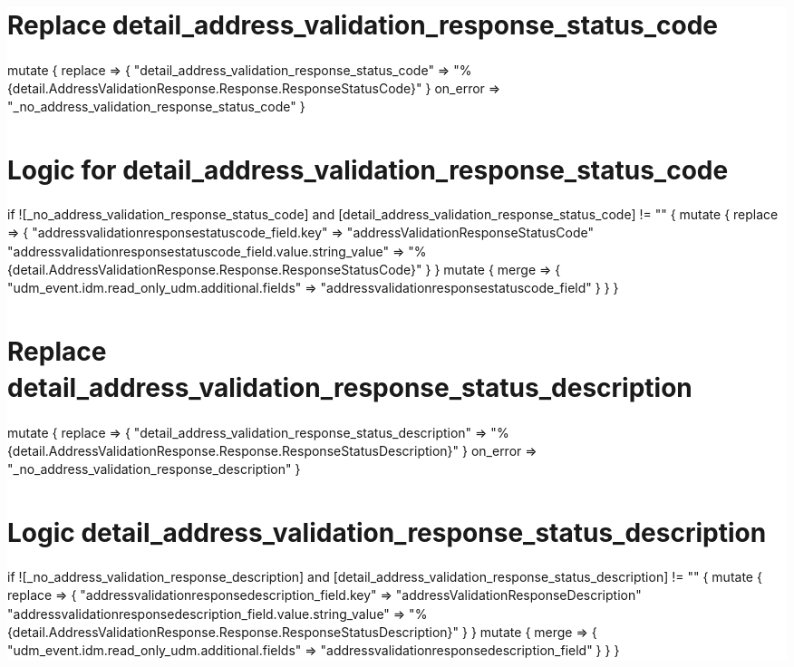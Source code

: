  # Replace detail_address_validation_response_status_code
  mutate {
    replace => {
        "detail_address_validation_response_status_code" => "%{detail.AddressValidationResponse.Response.ResponseStatusCode}"
    }
    on_error => "_no_address_validation_response_status_code"
  }
  # Logic for detail_address_validation_response_status_code
  if ![_no_address_validation_response_status_code] and [detail_address_validation_response_status_code] != "" {
    mutate {
        replace => {
            "addressvalidationresponsestatuscode_field.key" => "addressValidationResponseStatusCode"
            "addressvalidationresponsestatuscode_field.value.string_value" => "%{detail.AddressValidationResponse.Response.ResponseStatusCode}"
        }
    }
    mutate {
        merge => {
            "udm_event.idm.read_only_udm.additional.fields" => "addressvalidationresponsestatuscode_field"
        }
    }
  }

  # Replace detail_address_validation_response_status_description
  mutate {
    replace => {
        "detail_address_validation_response_status_description" => "%{detail.AddressValidationResponse.Response.ResponseStatusDescription}"
    }
    on_error => "_no_address_validation_response_description"
  }
  # Logic detail_address_validation_response_status_description
  if ![_no_address_validation_response_description] and [detail_address_validation_response_status_description] != "" {
    mutate {
        replace => {
            "addressvalidationresponsedescription_field.key" => "addressValidationResponseDescription"
            "addressvalidationresponsedescription_field.value.string_value" => "%{detail.AddressValidationResponse.Response.ResponseStatusDescription}"
        }
    }
    mutate {
        merge => {
            "udm_event.idm.read_only_udm.additional.fields" => "addressvalidationresponsedescription_field"
        }
    }
  }
